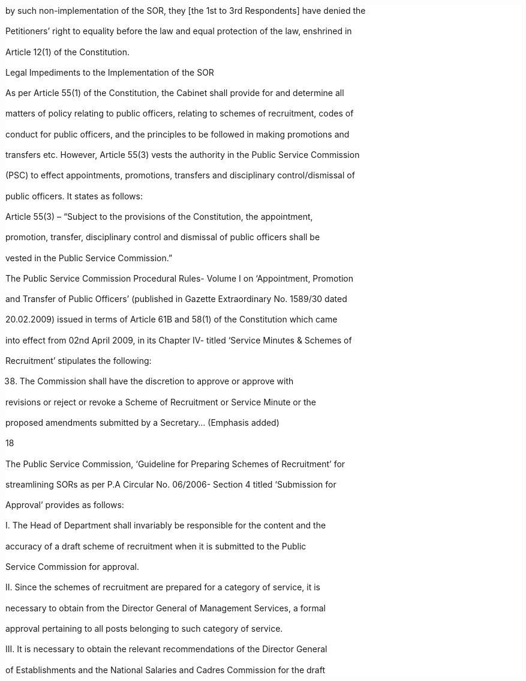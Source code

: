 by such non-implementation of the SOR, they [the 1st to 3rd Respondents] have denied the

Petitioners’ right to equality before the law and equal protection of the law, enshrined in

Article 12(1) of the Constitution.

Legal Impediments to the Implementation of the SOR

As per Article 55(1) of the Constitution, the Cabinet shall provide for and determine all

matters of policy relating to public officers, relating to schemes of recruitment, codes of

conduct for public officers, and the principles to be followed in making promotions and

transfers etc. However, Article 55(3) vests the authority in the Public Service Commission

(PSC) to effect appointments, promotions, transfers and disciplinary control/dismissal of

public officers. It states as follows:

Article 55(3) – “Subject to the provisions of the Constitution, the appointment,

promotion, transfer, disciplinary control and dismissal of public officers shall be

vested in the Public Service Commission.”

The Public Service Commission Procedural Rules- Volume I on ‘Appointment, Promotion

and Transfer of Public Officers’ (published in Gazette Extraordinary No. 1589/30 dated

20.02.2009) issued in terms of Article 61B and 58(1) of the Constitution which came

into effect from 02nd April 2009, in its Chapter IV- titled ‘Service Minutes & Schemes of

Recruitment’ stipulates the following:

38. The Commission shall have the discretion to approve or approve with

revisions or reject or revoke a Scheme of Recruitment or Service Minute or the

proposed amendments submitted by a Secretary… (Emphasis added)

18

The Public Service Commission, ‘Guideline for Preparing Schemes of Recruitment’ for

streamlining SORs as per P.A Circular No. 06/2006- Section 4 titled ‘Submission for

Approval’ provides as follows:

I. The Head of Department shall invariably be responsible for the content and the

accuracy of a draft scheme of recruitment when it is submitted to the Public

Service Commission for approval.

II. Since the schemes of recruitment are prepared for a category of service, it is

necessary to obtain from the Director General of Management Services, a formal

approval pertaining to all posts belonging to such category of service.

III. It is necessary to obtain the relevant recommendations of the Director General

of Establishments and the National Salaries and Cadres Commission for the draft
